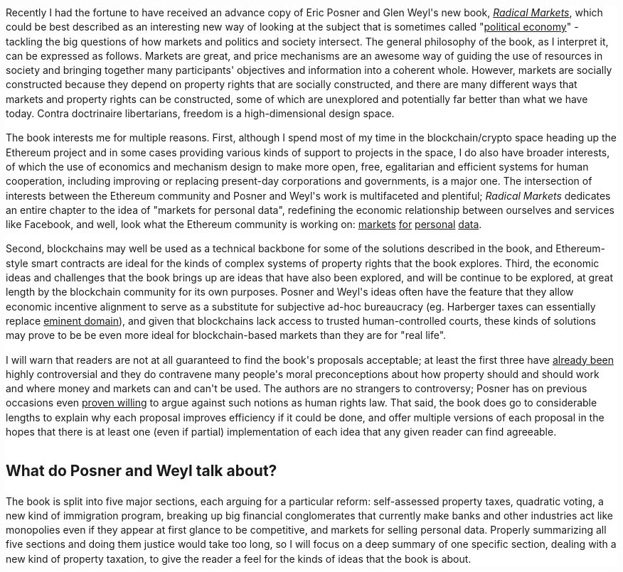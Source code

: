 [category]: <> (General,Economics,Philosophy)
[date]: <> (2018/04/20)
[title]: <> (On Radical Markets)
[pandoc]: <> (--mathjax)

Recently I had the fortune to have received an advance copy of Eric Posner and Glen Weyl's new book, _[Radical Markets](https://www.amazon.ca/dp/B0773X7RKB/ref=dp-kindle-redirect?_encoding=UTF8&btkr=1)_, which could be best described as an interesting new way of looking at the subject that is sometimes called "[political economy](https://en.wikipedia.org/wiki/Political_economy)" - tackling the big questions of how markets and politics and society intersect. The general philosophy of the book, as I interpret it, can be expressed as follows. Markets are great, and price mechanisms are an awesome way of guiding the use of resources in society and bringing together many participants' objectives and information into a coherent whole. However, markets are socially constructed because they depend on property rights that are socially constructed, and there are many different ways that markets and property rights can be constructed, some of which are unexplored and potentially far better than what we have today. Contra doctrinaire libertarians, freedom is a high-dimensional design space.

The book interests me for multiple reasons. First, although I spend most of my time in the blockchain/crypto space heading up the Ethereum project and in some cases providing various kinds of support to projects in the space, I do also have broader interests, of which the use of economics and mechanism design to make more open, free, egalitarian and efficient systems for human cooperation, including improving or replacing present-day corporations and governments, is a major one. The intersection of interests between the Ethereum community and Posner and Weyl's work is multifaceted and plentiful; _Radical Markets_ dedicates an entire chapter to the idea of "markets for personal data", redefining the economic relationship between ourselves and services like Facebook, and well, look what the Ethereum community is working on: [markets](https://cointelegraph.com/news/blockchain-startup-can-help-consumers-profit-from-their-personal-data) [for](https://cointelegraph.com/news/marketplace-aims-to-resell-personal-data-and-create-passive-income-stream-for-users) [personal](https://datum.org/) [data](https://blog.enigma.co/the-enigma-data-marketplace-is-live-84a269ec17fb).

Second, blockchains may well be used as a technical backbone for some of the solutions described in the book, and Ethereum-style smart contracts are ideal for the kinds of complex systems of property rights that the book explores. Third, the economic ideas and challenges that the book brings up are ideas that have also been explored, and will be continue to be explored, at great length by the blockchain community for its own purposes. Posner and Weyl's ideas often have the feature that they allow economic incentive alignment to serve as a substitute for subjective ad-hoc bureaucracy (eg. Harberger taxes can essentially replace [eminent domain](https://en.wikipedia.org/wiki/Eminent_domain)), and given that blockchains lack access to trusted human-controlled courts, these kinds of solutions may prove to be be even more ideal for blockchain-based markets than they are for "real life".

I will warn that readers are not at all guaranteed to find the book's proposals acceptable; at least the first three have [already been](https://www.politico.com/magazine/story/2018/02/13/immigration-visas-economics-216968) highly controversial and they do contravene many people's moral preconceptions about how property should and should work and where money and markets can and can't be used. The authors are no strangers to controversy; Posner has on previous occasions even [proven willing](https://www.theguardian.com/news/2014/dec/04/-sp-case-against-human-rights) to argue against such notions as human rights law. That said, the book does go to considerable lengths to explain why each proposal improves efficiency if it could be done, and offer multiple versions of each proposal in the hopes that there is at least one (even if partial) implementation of each idea that any given reader can find agreeable.

## What do Posner and Weyl talk about?

The book is split into five major sections, each arguing for a particular reform: self-assessed property taxes, quadratic voting, a new kind of immigration program, breaking up big financial conglomerates that currently make banks and other industries act like monopolies even if they appear at first glance to be competitive, and markets for selling personal data. Properly summarizing all five sections and doing them justice would take too long, so I will focus on a deep summary of one specific section, dealing with a new kind of property taxation, to give the reader a feel for the kinds of ideas that the book is about.
